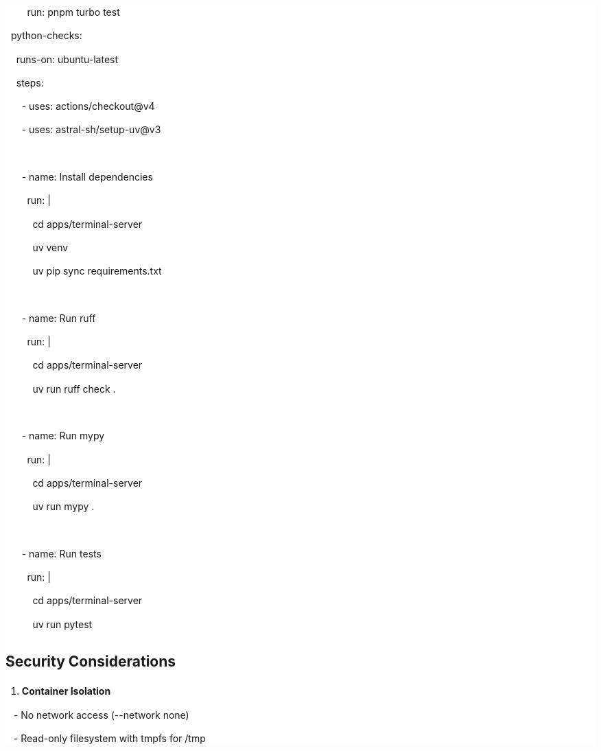        run: pnpm turbo test



  python-checks:

    runs-on: ubuntu-latest

    steps:

      - uses: actions/checkout@v4

      - uses: astral-sh/setup-uv@v3

      

      - name: Install dependencies

        run: |

          cd apps/terminal-server

          uv venv

          uv pip sync requirements.txt

      

      - name: Run ruff

        run: |

          cd apps/terminal-server

          uv run ruff check .

      

      - name: Run mypy

        run: |

          cd apps/terminal-server

          uv run mypy .

      

      - name: Run tests

        run: |

          cd apps/terminal-server

          uv run pytest




## Security Considerations



1. **Container Isolation**

   - No network access (--network none)

   - Read-only filesystem with tmpfs for /tmp
